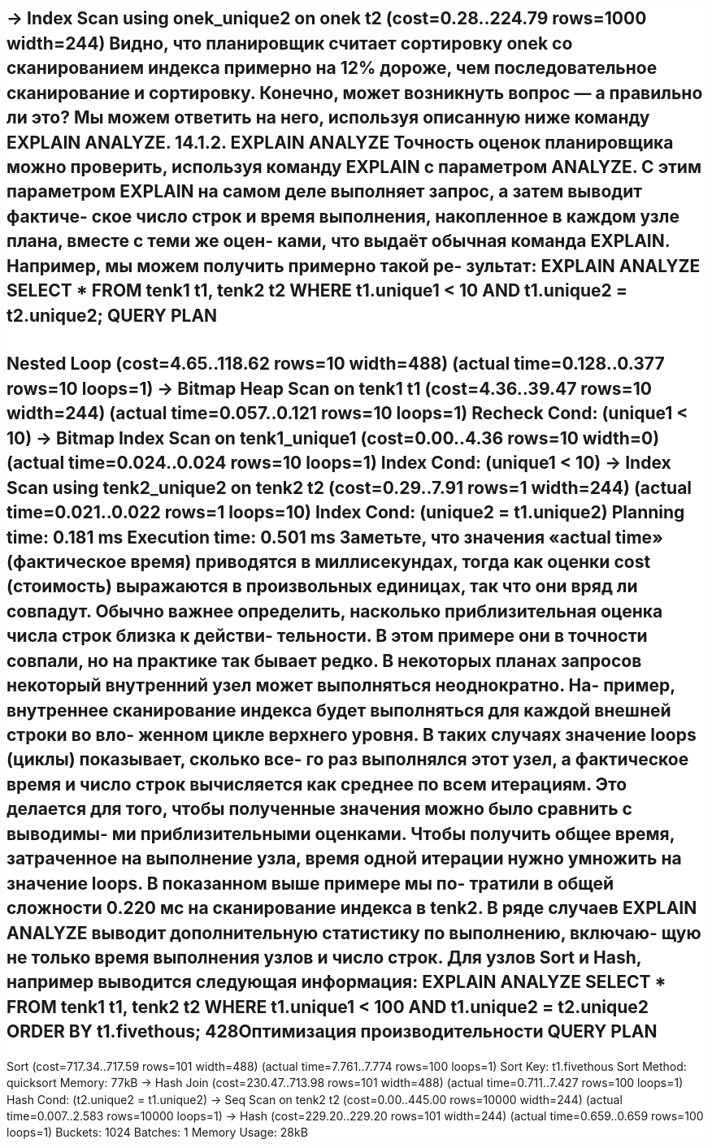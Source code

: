-> Index Scan using onek_unique2 on onek t2 (cost=0.28..224.79 rows=1000
width=244)
Видно, что планировщик считает сортировку onek со сканированием индекса примерно на 12%
дороже, чем последовательное сканирование и сортировку. Конечно, может возникнуть вопрос —
а правильно ли это? Мы можем ответить на него, используя описанную ниже команду EXPLAIN
ANALYZE.
14.1.2. EXPLAIN ANALYZE
Точность оценок планировщика можно проверить, используя команду EXPLAIN с параметром
ANALYZE. С этим параметром EXPLAIN на самом деле выполняет запрос, а затем выводит фактиче-
ское число строк и время выполнения, накопленное в каждом узле плана, вместе с теми же оцен-
ками, что выдаёт обычная команда EXPLAIN. Например, мы можем получить примерно такой ре-
зультат:
EXPLAIN ANALYZE SELECT *
FROM tenk1 t1, tenk2 t2
WHERE t1.unique1 < 10 AND t1.unique2 = t2.unique2;
QUERY PLAN
--------------------------------------------------------------------------------------------
Nested Loop (cost=4.65..118.62 rows=10 width=488) (actual time=0.128..0.377 rows=10
loops=1)
-> Bitmap Heap Scan on tenk1 t1 (cost=4.36..39.47 rows=10 width=244) (actual
time=0.057..0.121 rows=10 loops=1)
Recheck Cond: (unique1 < 10)
-> Bitmap Index Scan on tenk1_unique1 (cost=0.00..4.36 rows=10 width=0)
(actual time=0.024..0.024 rows=10 loops=1)
Index Cond: (unique1 < 10)
-> Index Scan using tenk2_unique2 on tenk2 t2 (cost=0.29..7.91 rows=1 width=244)
(actual time=0.021..0.022 rows=1 loops=10)
Index Cond: (unique2 = t1.unique2)
Planning time: 0.181 ms
Execution time: 0.501 ms
Заметьте, что значения «actual time» (фактическое время) приводятся в миллисекундах, тогда как
оценки cost (стоимость) выражаются в произвольных единицах, так что они вряд ли совпадут.
Обычно важнее определить, насколько приблизительная оценка числа строк близка к действи-
тельности. В этом примере они в точности совпали, но на практике так бывает редко.
В некоторых планах запросов некоторый внутренний узел может выполняться неоднократно. На-
пример, внутреннее сканирование индекса будет выполняться для каждой внешней строки во вло-
женном цикле верхнего уровня. В таких случаях значение loops (циклы) показывает, сколько все-
го раз выполнялся этот узел, а фактическое время и число строк вычисляется как среднее по всем
итерациям. Это делается для того, чтобы полученные значения можно было сравнить с выводимы-
ми приблизительными оценками. Чтобы получить общее время, затраченное на выполнение узла,
время одной итерации нужно умножить на значение loops. В показанном выше примере мы по-
тратили в общей сложности 0.220 мс на сканирование индекса в tenk2.
В ряде случаев EXPLAIN ANALYZE выводит дополнительную статистику по выполнению, включаю-
щую не только время выполнения узлов и число строк. Для узлов Sort и Hash, например выводится
следующая информация:
EXPLAIN ANALYZE SELECT *
FROM tenk1 t1, tenk2 t2
WHERE t1.unique1 < 100 AND t1.unique2 = t2.unique2 ORDER BY t1.fivethous;
428Оптимизация производительности
QUERY PLAN
--------------------------------------------------------------------------------------------
Sort (cost=717.34..717.59 rows=101 width=488) (actual time=7.761..7.774 rows=100
loops=1)
Sort Key: t1.fivethous
Sort Method: quicksort Memory: 77kB
-> Hash Join (cost=230.47..713.98 rows=101 width=488) (actual time=0.711..7.427
rows=100 loops=1)
Hash Cond: (t2.unique2 = t1.unique2)
-> Seq Scan on tenk2 t2 (cost=0.00..445.00 rows=10000 width=244) (actual
time=0.007..2.583 rows=10000 loops=1)
-> Hash (cost=229.20..229.20 rows=101 width=244) (actual time=0.659..0.659
rows=100 loops=1)
Buckets: 1024 Batches: 1 Memory Usage: 28kB